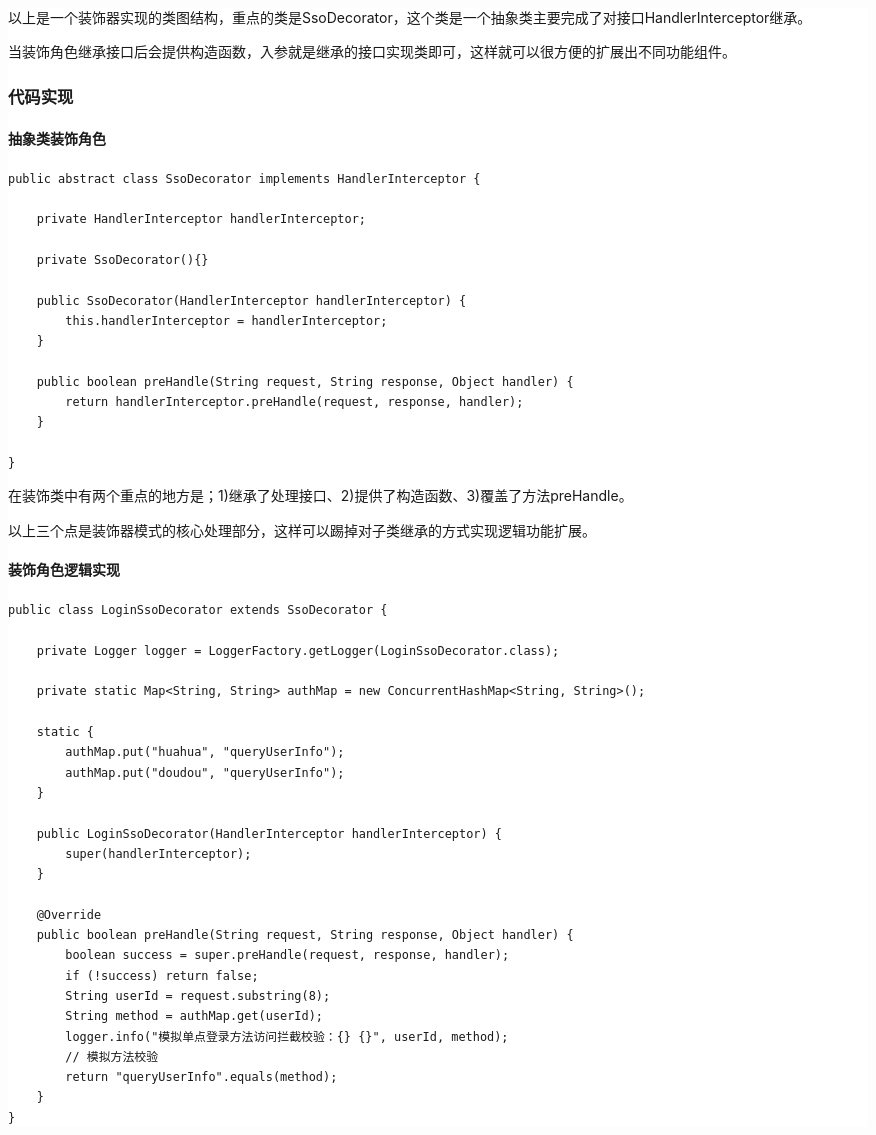 以上是一个装饰器实现的类图结构，重点的类是SsoDecorator，这个类是一个抽象类主要完成了对接口HandlerInterceptor继承。

当装饰角色继承接口后会提供构造函数，入参就是继承的接口实现类即可，这样就可以很方便的扩展出不同功能组件。

### 代码实现

#### 抽象类装饰角色

```
public abstract class SsoDecorator implements HandlerInterceptor {

    private HandlerInterceptor handlerInterceptor;

    private SsoDecorator(){}

    public SsoDecorator(HandlerInterceptor handlerInterceptor) {
        this.handlerInterceptor = handlerInterceptor;
    }

    public boolean preHandle(String request, String response, Object handler) {
        return handlerInterceptor.preHandle(request, response, handler);
    }

}

```

在装饰类中有两个重点的地方是；1)继承了处理接口、2)提供了构造函数、3)覆盖了方法preHandle。

以上三个点是装饰器模式的核心处理部分，这样可以踢掉对子类继承的方式实现逻辑功能扩展。

#### 装饰角色逻辑实现

```
public class LoginSsoDecorator extends SsoDecorator {

    private Logger logger = LoggerFactory.getLogger(LoginSsoDecorator.class);

    private static Map<String, String> authMap = new ConcurrentHashMap<String, String>();

    static {
        authMap.put("huahua", "queryUserInfo");
        authMap.put("doudou", "queryUserInfo");
    }

    public LoginSsoDecorator(HandlerInterceptor handlerInterceptor) {
        super(handlerInterceptor);
    }

    @Override
    public boolean preHandle(String request, String response, Object handler) {
        boolean success = super.preHandle(request, response, handler);
        if (!success) return false;
        String userId = request.substring(8);
        String method = authMap.get(userId);
        logger.info("模拟单点登录方法访问拦截校验：{} {}", userId, method);
        // 模拟方法校验
        return "queryUserInfo".equals(method);
    }
}

```
